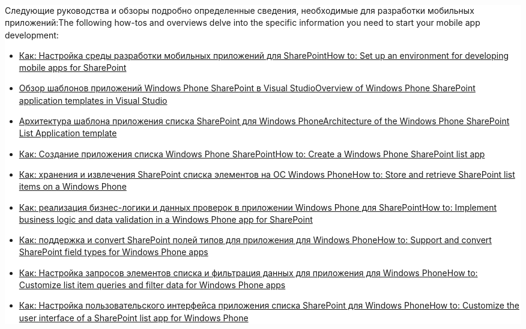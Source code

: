<span data-ttu-id="fa553-176">Следующие руководства и обзоры подробно определенные сведения, необходимые для разработки мобильных приложений:</span><span class="sxs-lookup"><span data-stu-id="fa553-176">The following how-tos and overviews delve into the specific information you need to start your mobile app development:</span></span>
  
    
    

-  [<span data-ttu-id="fa553-177">Как: Настройка среды разработки мобильных приложений для SharePoint</span><span class="sxs-lookup"><span data-stu-id="fa553-177">How to: Set up an environment for developing mobile apps for SharePoint</span></span>](how-to-set-up-an-environment-for-developing-mobile-apps-for-sharepoint.md)
    
  
-  [<span data-ttu-id="fa553-178">Обзор шаблонов приложений Windows Phone SharePoint в Visual Studio</span><span class="sxs-lookup"><span data-stu-id="fa553-178">Overview of Windows Phone SharePoint application templates in Visual Studio</span></span>](overview-of-windows-phone-sharepoint-application-templates-in-visual-studio.md)
    
  
-  [<span data-ttu-id="fa553-179">Архитектура шаблона приложения списка SharePoint для Windows Phone</span><span class="sxs-lookup"><span data-stu-id="fa553-179">Architecture of the Windows Phone SharePoint List Application template</span></span>](architecture-of-the-windows-phone-sharepoint-list-application-template.md)
    
  
-  [<span data-ttu-id="fa553-180">Как: Создание приложения списка Windows Phone SharePoint</span><span class="sxs-lookup"><span data-stu-id="fa553-180">How to: Create a Windows Phone SharePoint list app</span></span>](how-to-create-a-windows-phone-sharepoint-list-app.md)
    
  
-  [<span data-ttu-id="fa553-181">Как: хранения и извлечения SharePoint списка элементов на ОС Windows Phone</span><span class="sxs-lookup"><span data-stu-id="fa553-181">How to: Store and retrieve SharePoint list items on a Windows Phone</span></span>](how-to-store-and-retrieve-sharepoint-list-items-on-a-windows-phone.md)
    
  
-  [<span data-ttu-id="fa553-182">Как: реализация бизнес-логики и данных проверок в приложении Windows Phone для SharePoint</span><span class="sxs-lookup"><span data-stu-id="fa553-182">How to: Implement business logic and data validation in a Windows Phone app for SharePoint</span></span>](how-to-implement-business-logic-and-data-validation-in-a-windows-phone-app-for-s.md)
    
  
-  [<span data-ttu-id="fa553-183">Как: поддержка и convert SharePoint полей типов для приложения для Windows Phone</span><span class="sxs-lookup"><span data-stu-id="fa553-183">How to: Support and convert SharePoint field types for Windows Phone apps</span></span>](how-to-support-and-convert-sharepoint-field-types-for-windows-phone-apps.md)
    
  
-  [<span data-ttu-id="fa553-184">Как: Настройка запросов элементов списка и фильтрация данных для приложения для Windows Phone</span><span class="sxs-lookup"><span data-stu-id="fa553-184">How to: Customize list item queries and filter data for Windows Phone apps</span></span>](how-to-customize-list-item-queries-and-filter-data-for-windows-phone-apps.md)
    
  
-  [<span data-ttu-id="fa553-185">Как: Настройка пользовательского интерфейса приложения списка SharePoint для Windows Phone</span><span class="sxs-lookup"><span data-stu-id="fa553-185">How to: Customize the user interface of a SharePoint list app for Windows Phone</span></span>](how-to-customize-the-user-interface-of-a-sharepoint-list-app-for-windows-ph.md)
    
  